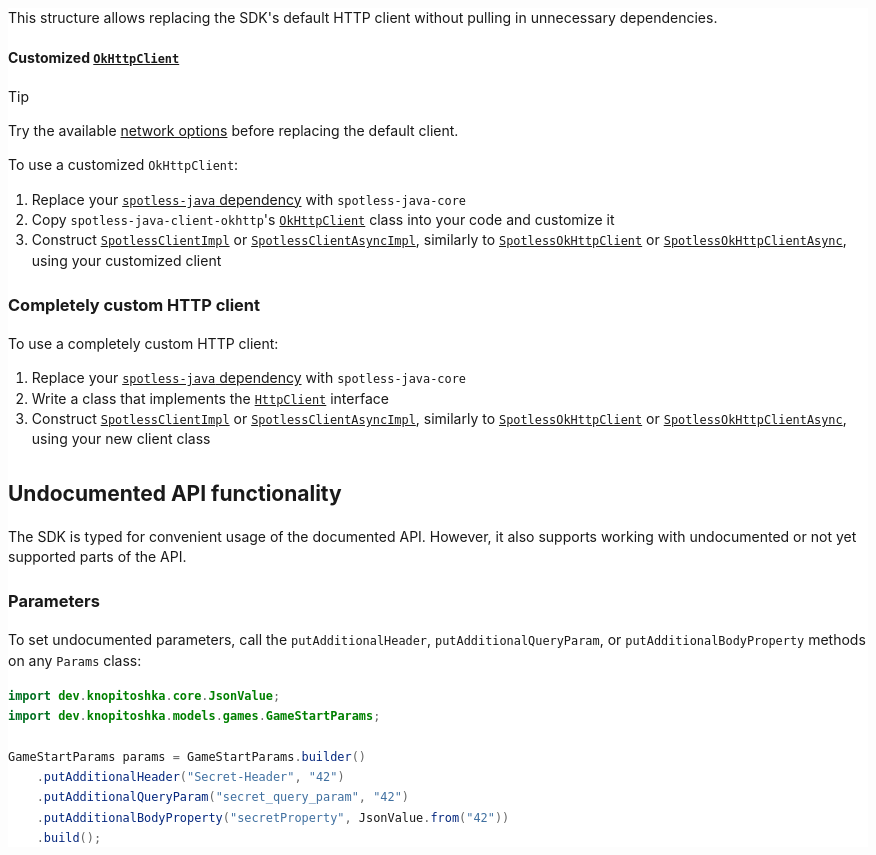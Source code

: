 This structure allows replacing the SDK's default HTTP client without pulling in unnecessary dependencies.

#### Customized [`OkHttpClient`](https://square.github.io/okhttp/3.x/okhttp/okhttp3/OkHttpClient.html)

> [!TIP]
> Try the available [network options](#network-options) before replacing the default client.

To use a customized `OkHttpClient`:

1. Replace your [`spotless-java` dependency](#installation) with `spotless-java-core`
2. Copy `spotless-java-client-okhttp`'s [`OkHttpClient`](spotless-java-client-okhttp/src/main/kotlin/dev/knopitoshka/client/okhttp/OkHttpClient.kt) class into your code and customize it
3. Construct [`SpotlessClientImpl`](spotless-java-core/src/main/kotlin/dev/knopitoshka/client/SpotlessClientImpl.kt) or [`SpotlessClientAsyncImpl`](spotless-java-core/src/main/kotlin/dev/knopitoshka/client/SpotlessClientAsyncImpl.kt), similarly to [`SpotlessOkHttpClient`](spotless-java-client-okhttp/src/main/kotlin/dev/knopitoshka/client/okhttp/SpotlessOkHttpClient.kt) or [`SpotlessOkHttpClientAsync`](spotless-java-client-okhttp/src/main/kotlin/dev/knopitoshka/client/okhttp/SpotlessOkHttpClientAsync.kt), using your customized client

### Completely custom HTTP client

To use a completely custom HTTP client:

1. Replace your [`spotless-java` dependency](#installation) with `spotless-java-core`
2. Write a class that implements the [`HttpClient`](spotless-java-core/src/main/kotlin/dev/knopitoshka/core/http/HttpClient.kt) interface
3. Construct [`SpotlessClientImpl`](spotless-java-core/src/main/kotlin/dev/knopitoshka/client/SpotlessClientImpl.kt) or [`SpotlessClientAsyncImpl`](spotless-java-core/src/main/kotlin/dev/knopitoshka/client/SpotlessClientAsyncImpl.kt), similarly to [`SpotlessOkHttpClient`](spotless-java-client-okhttp/src/main/kotlin/dev/knopitoshka/client/okhttp/SpotlessOkHttpClient.kt) or [`SpotlessOkHttpClientAsync`](spotless-java-client-okhttp/src/main/kotlin/dev/knopitoshka/client/okhttp/SpotlessOkHttpClientAsync.kt), using your new client class

## Undocumented API functionality

The SDK is typed for convenient usage of the documented API. However, it also supports working with undocumented or not yet supported parts of the API.

### Parameters

To set undocumented parameters, call the `putAdditionalHeader`, `putAdditionalQueryParam`, or `putAdditionalBodyProperty` methods on any `Params` class:

```java
import dev.knopitoshka.core.JsonValue;
import dev.knopitoshka.models.games.GameStartParams;

GameStartParams params = GameStartParams.builder()
    .putAdditionalHeader("Secret-Header", "42")
    .putAdditionalQueryParam("secret_query_param", "42")
    .putAdditionalBodyProperty("secretProperty", JsonValue.from("42"))
    .build();
```
